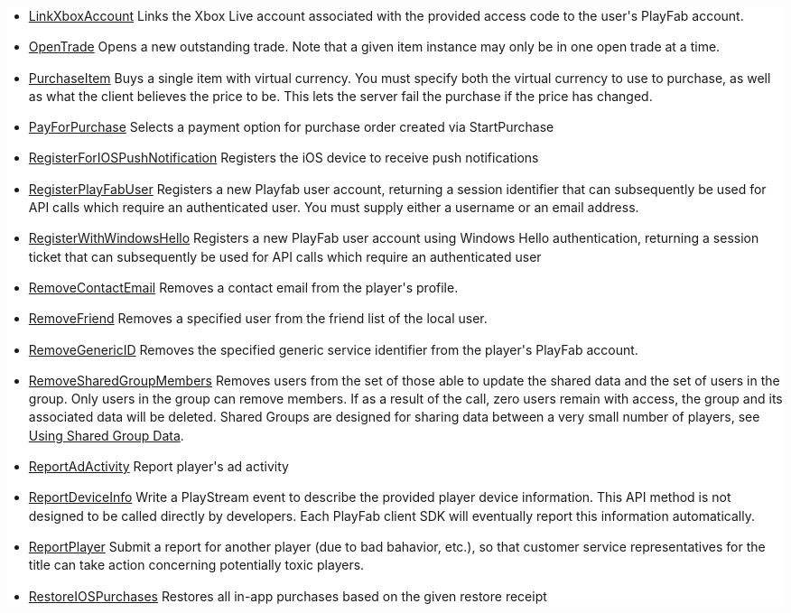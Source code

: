 - [LinkXboxAccount](/rest/api/playfab/client/account-management/linkxboxaccount?)
    Links the Xbox Live account associated with the provided access code to the user's PlayFab account.

- [OpenTrade](/rest/api/playfab/client/trading/opentrade?)
    Opens a new outstanding trade. Note that a given item instance may only be in one open trade at a time.

- [PurchaseItem](/rest/api/playfab/client/player-item-management/purchaseitem?)
    Buys a single item with virtual currency. You must specify both the virtual currency to use to purchase, as well as what the client believes the price to be. This lets the server fail the purchase if the price has changed.

- [PayForPurchase](/rest/api/playfab/client/player-item-management/payforpurchase?)
    Selects a payment option for purchase order created via StartPurchase

- [RegisterForIOSPushNotification](/rest/api/playfab/client/platform-specific-methods/registerforiospushnotification?)
    Registers the iOS device to receive push notifications

- [RegisterPlayFabUser](/rest/api/playfab/client/authentication/registerplayfabuser?)
    Registers a new Playfab user account, returning a session identifier that can subsequently be used for API calls which require an authenticated user. You must supply either a username or an email address.

- [RegisterWithWindowsHello](/rest/api/playfab/client/authentication/registerwithwindowshello?)
    Registers a new PlayFab user account using Windows Hello authentication, returning a session ticket that can subsequently be used for API calls which require an authenticated user

- [RemoveContactEmail](/rest/api/playfab/client/account-management/removecontactemail?)
    Removes a contact email from the player's profile.

- [RemoveFriend](/rest/api/playfab/client/friend-list-management/removefriend?)
    Removes a specified user from the friend list of the local user.

- [RemoveGenericID](/rest/api/playfab/client/account-management/removegenericid?)
    Removes the specified generic service identifier from the player's PlayFab account.

- [RemoveSharedGroupMembers](/rest/api/playfab/client/shared-group-data/removesharedgroupmembers?)
    Removes users from the set of those able to update the shared data and the set of users in the group. Only users in the group can remove members. If as a result of the call, zero users remain with access, the group and its associated data will be deleted. Shared Groups are designed for sharing data between a very small number of players, see [Using Shared Group Data](/gaming/playfab/features/social/groups/using-shared-group-data).

- [ReportAdActivity](/rest/api/playfab/client/advertising/reportadactivity?)
    Report player's ad activity

- [ReportDeviceInfo](/rest/api/playfab/client/analytics/reportdeviceinfo?)
    Write a PlayStream event to describe the provided player device information. This API method is not designed to be called directly by developers. Each PlayFab client SDK will eventually report this information automatically.

- [ReportPlayer](/rest/api/playfab/client/account-management/reportplayer?)
    Submit a report for another player (due to bad bahavior, etc.), so that customer service representatives for the title can take action concerning potentially toxic players.

- [RestoreIOSPurchases](/rest/api/playfab/client/platform-specific-methods/restoreiospurchases?)
    Restores all in-app purchases based on the given restore receipt
